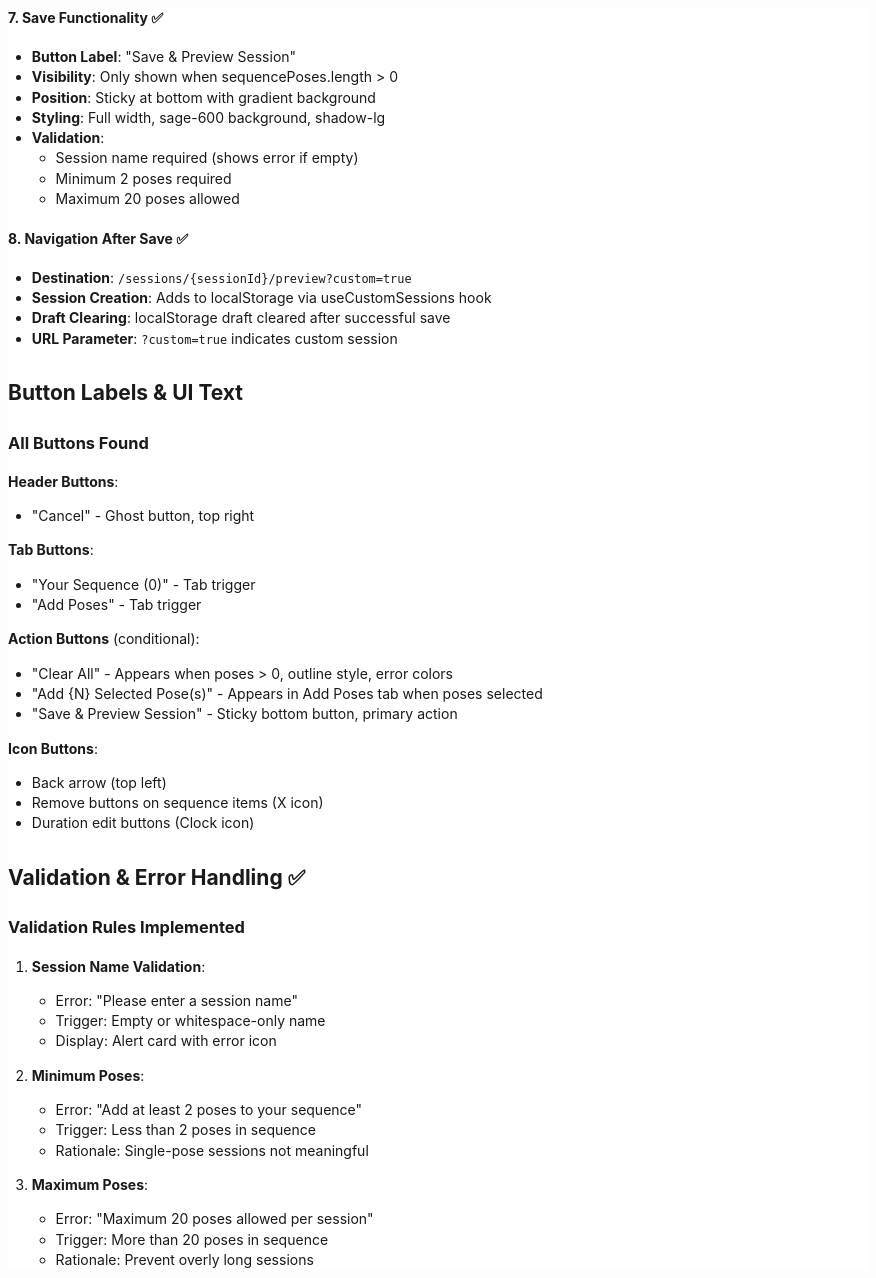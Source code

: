#### 7. Save Functionality ✅
- **Button Label**: "Save & Preview Session"
- **Visibility**: Only shown when sequencePoses.length > 0
- **Position**: Sticky at bottom with gradient background
- **Styling**: Full width, sage-600 background, shadow-lg
- **Validation**:
  - Session name required (shows error if empty)
  - Minimum 2 poses required
  - Maximum 20 poses allowed

#### 8. Navigation After Save ✅
- **Destination**: `/sessions/{sessionId}/preview?custom=true`
- **Session Creation**: Adds to localStorage via useCustomSessions hook
- **Draft Clearing**: localStorage draft cleared after successful save
- **URL Parameter**: `?custom=true` indicates custom session

## Button Labels & UI Text

### All Buttons Found

**Header Buttons**:
- "Cancel" - Ghost button, top right

**Tab Buttons**:
- "Your Sequence (0)" - Tab trigger
- "Add Poses" - Tab trigger

**Action Buttons** (conditional):
- "Clear All" - Appears when poses > 0, outline style, error colors
- "Add {N} Selected Pose(s)" - Appears in Add Poses tab when poses selected
- "Save & Preview Session" - Sticky bottom button, primary action

**Icon Buttons**:
- Back arrow (top left)
- Remove buttons on sequence items (X icon)
- Duration edit buttons (Clock icon)

## Validation & Error Handling ✅

### Validation Rules Implemented

1. **Session Name Validation**:
   - Error: "Please enter a session name"
   - Trigger: Empty or whitespace-only name
   - Display: Alert card with error icon

2. **Minimum Poses**:
   - Error: "Add at least 2 poses to your sequence"
   - Trigger: Less than 2 poses in sequence
   - Rationale: Single-pose sessions not meaningful

3. **Maximum Poses**:
   - Error: "Maximum 20 poses allowed per session"
   - Trigger: More than 20 poses in sequence
   - Rationale: Prevent overly long sessions
